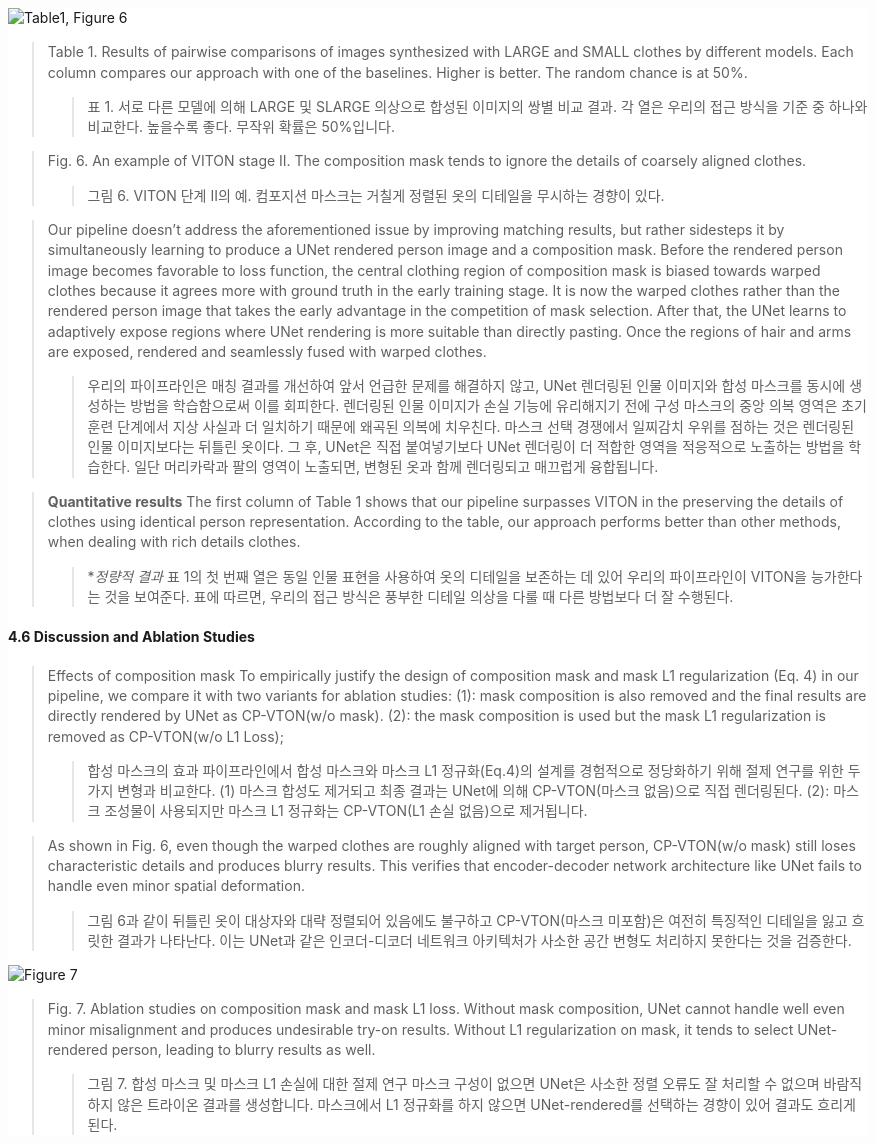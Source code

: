 ![Table1, Figure 6](https://raw.githubusercontent.com/maizer2/gitblog_img/main/img/1.%20Computer%20Engineering/1.7.%20Literature%20Review/2022-07-25-(VITON)Toward-Characteristic-Preserving-Image-based-Virtual-Try-On-Network/Figure-6.PNG)

> Table 1. Results of pairwise comparisons of images synthesized with LARGE and SMALL clothes by different models. Each column compares our approach with one of the baselines. Higher is better. The random chance is at 50%.
>> 표 1. 서로 다른 모델에 의해 LARGE 및 SLARGE 의상으로 합성된 이미지의 쌍별 비교 결과. 각 열은 우리의 접근 방식을 기준 중 하나와 비교한다. 높을수록 좋다. 무작위 확률은 50%입니다.

> Fig. 6. An example of VITON stage II. The composition mask tends to ignore the details of coarsely aligned clothes.
>> 그림 6. VITON 단계 II의 예. 컴포지션 마스크는 거칠게 정렬된 옷의 디테일을 무시하는 경향이 있다.

> Our pipeline doesn’t address the aforementioned issue by improving matching results, but rather sidesteps it by simultaneously learning to produce a UNet rendered person image and a composition mask. Before the rendered person image becomes favorable to loss function, the central clothing region of composition mask is biased towards warped clothes because it agrees more with ground truth in the early training stage. It is now the warped clothes rather than the rendered person image that takes the early advantage in the competition of mask selection. After that, the UNet learns to adaptively expose regions where UNet rendering is more suitable than directly pasting. Once the regions of hair and arms are exposed, rendered and seamlessly fused with warped clothes.
>> 우리의 파이프라인은 매칭 결과를 개선하여 앞서 언급한 문제를 해결하지 않고, UNet 렌더링된 인물 이미지와 합성 마스크를 동시에 생성하는 방법을 학습함으로써 이를 회피한다. 렌더링된 인물 이미지가 손실 기능에 유리해지기 전에 구성 마스크의 중앙 의복 영역은 초기 훈련 단계에서 지상 사실과 더 일치하기 때문에 왜곡된 의복에 치우친다. 마스크 선택 경쟁에서 일찌감치 우위를 점하는 것은 렌더링된 인물 이미지보다는 뒤틀린 옷이다. 그 후, UNet은 직접 붙여넣기보다 UNet 렌더링이 더 적합한 영역을 적응적으로 노출하는 방법을 학습한다. 일단 머리카락과 팔의 영역이 노출되면, 변형된 옷과 함께 렌더링되고 매끄럽게 융합됩니다.

> **Quantitative results** The first column of Table 1 shows that our pipeline surpasses VITON in the preserving the details of clothes using identical person representation. According to the table, our approach performs better than other methods, when dealing with rich details clothes.
>> **정량적 결과* 표 1의 첫 번째 열은 동일 인물 표현을 사용하여 옷의 디테일을 보존하는 데 있어 우리의 파이프라인이 VITON을 능가한다는 것을 보여준다. 표에 따르면, 우리의 접근 방식은 풍부한 디테일 의상을 다룰 때 다른 방법보다 더 잘 수행된다.

#### $\mathbf{4.6\;Discussion\;and\;Ablation\;Studies}$

> Effects of composition mask To empirically justify the design of composition mask and mask L1 regularization (Eq. 4) in our pipeline, we compare it with two variants for ablation studies: (1): mask composition is also removed and the final results are directly rendered by UNet as CP-VTON(w/o mask). (2): the mask composition is used but the mask L1 regularization is removed as CP-VTON(w/o L1 Loss);
>> 합성 마스크의 효과 파이프라인에서 합성 마스크와 마스크 L1 정규화(Eq.4)의 설계를 경험적으로 정당화하기 위해 절제 연구를 위한 두 가지 변형과 비교한다. (1) 마스크 합성도 제거되고 최종 결과는 UNet에 의해 CP-VTON(마스크 없음)으로 직접 렌더링된다. (2): 마스크 조성물이 사용되지만 마스크 L1 정규화는 CP-VTON(L1 손실 없음)으로 제거됩니다.

> As shown in Fig. 6, even though the warped clothes are roughly aligned with target person, CP-VTON(w/o mask) still loses characteristic details and produces blurry results. This verifies that encoder-decoder network architecture like UNet fails to handle even minor spatial deformation.
>> 그림 6과 같이 뒤틀린 옷이 대상자와 대략 정렬되어 있음에도 불구하고 CP-VTON(마스크 미포함)은 여전히 특징적인 디테일을 잃고 흐릿한 결과가 나타난다. 이는 UNet과 같은 인코더-디코더 네트워크 아키텍처가 사소한 공간 변형도 처리하지 못한다는 것을 검증한다.

![Figure 7](https://raw.githubusercontent.com/maizer2/gitblog_img/main/img/1.%20Computer%20Engineering/1.7.%20Literature%20Review/2022-07-25-(VITON)Toward-Characteristic-Preserving-Image-based-Virtual-Try-On-Network/Figure-7.PNG)

> Fig. 7. Ablation studies on composition mask and mask L1 loss. Without mask composition, UNet cannot handle well even minor misalignment and produces undesirable try-on results. Without L1 regularization on mask, it tends to select UNet-rendered person, leading to blurry results as well.
>> 그림 7. 합성 마스크 및 마스크 L1 손실에 대한 절제 연구 마스크 구성이 없으면 UNet은 사소한 정렬 오류도 잘 처리할 수 없으며 바람직하지 않은 트라이온 결과를 생성합니다. 마스크에서 L1 정규화를 하지 않으면 UNet-rendered를 선택하는 경향이 있어 결과도 흐리게 된다.
